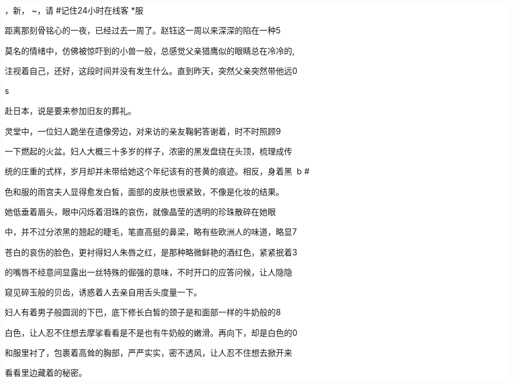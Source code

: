 

，新， ~，请 #记住24小时在线客 *服



距离那刻骨铭心的一夜，已经过去一周了。赵钰这一周以来深深的陷在一种5



莫名的情绪中，仿佛被惊吓到的小兽一般，总感觉父亲猎鹰似的眼睛总在冷冷的,



注视着自己，还好，这段时间并没有发生什么。直到昨天，突然父亲突然带他远0

s



赴日本，说是要来参加旧友的葬礼。



灵堂中，一位妇人跪坐在遗像旁边，对来访的亲友鞠躬答谢着，时不时照顾9



一下燃起的火盆。妇人大概三十多岁的样子，浓密的黑发盘绕在头顶，梳理成传



统的庄重的式样，岁月却并未带给她这个年纪该有的苍黄的痕迹。相反，身着黑  b #



色和服的雨宫夫人显得愈发白皙，面部的皮肤也很紧致，不像是化妆的结果。





她低垂着眉头，眼中闪烁着泪珠的哀伤，就像晶莹的透明的珍珠散碎在她眼



中，并不过分浓黑的翘起的睫毛，笔直高挺的鼻梁，略有些欧洲人的味道，略显7



苍白的哀伤的脸色，更衬得妇人朱唇之红，是那种略微鲜艳的酒红色，紧紧抿着3



的嘴唇不经意间显露出一丝特殊的倔强的意味，不时开口的应答问候，让人隐隐



窥见碎玉般的贝齿，诱惑着人去亲自用舌头度量一下。





妇人有着男子般圆润的下巴，底下修长白皙的颈子是和面部一样的牛奶般的8



白色，让人忍不住想去摩挲看看是不是也有牛奶般的嫩滑。再向下，却是白色的0



和服里衬了，包裹着高耸的胸部，严严实实，密不透风，让人忍不住想去掀开来



看看里边藏着的秘密。
